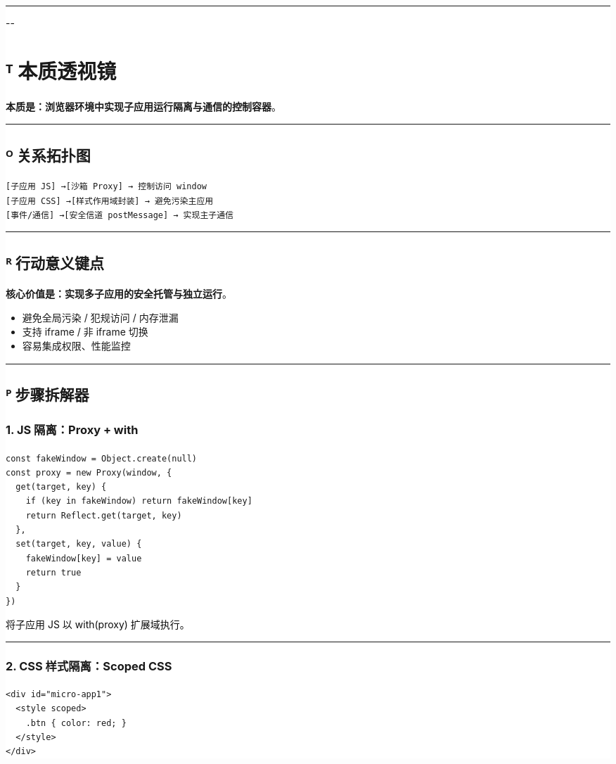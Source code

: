 ----

--

# **ᵀ 本质透视镜**
**本质是：浏览器环境中实现子应用运行隔离与通信的控制容器**。

---

## **ᴼ 关系拓扑图**
```plain
[子应用 JS] →[沙箱 Proxy] → 控制访问 window  
[子应用 CSS] →[样式作用域封装] → 避免污染主应用  
[事件/通信] →[安全信道 postMessage] → 实现主子通信
```

---

## **ᴿ 行动意义键点**
  


**核心价值是：实现多子应用的安全托管与独立运行**。

+ 避免全局污染 / 犯规访问 / 内存泄漏
+ 支持 iframe / 非 iframe 切换
+ 容易集成权限、性能监控

---

## **ᴾ 步骤拆解器**
### **1. JS 隔离：Proxy + with**
```plain
const fakeWindow = Object.create(null)
const proxy = new Proxy(window, {
  get(target, key) {
    if (key in fakeWindow) return fakeWindow[key]
    return Reflect.get(target, key)
  },
  set(target, key, value) {
    fakeWindow[key] = value
    return true
  }
})
```

<font style="color:#0e0e0e;">将子应用 JS 以 </font><font style="color:#0e0e0e;">with(proxy)</font><font style="color:#0e0e0e;"> 扩展域执行。</font>

---

### **2. CSS 样式隔离：Scoped CSS**
```plain
<div id="micro-app1">
  <style scoped>
    .btn { color: red; }
  </style>
</div>
```
